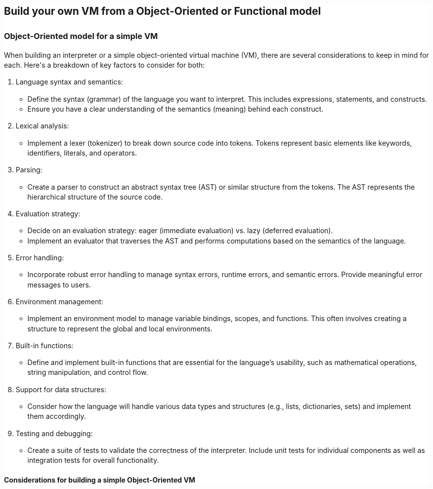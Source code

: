 
## Build your own VM from a Object-Oriented or Functional model


### Object-Oriented model for a simple VM

When building an interpreter or a simple object-oriented virtual machine (VM),
there are several considerations to keep in mind for each. Here's a breakdown
of key factors to consider for both:

1.	Language syntax and semantics:
	* Define the syntax (grammar) of the language you want to interpret. This includes expressions,
      statements, and constructs.
	* Ensure you have a clear understanding of the semantics (meaning) behind each construct.

2.	Lexical analysis:
	* Implement a lexer (tokenizer) to break down source code into tokens. Tokens represent basic elements
      like keywords, identifiers, literals, and operators.

3.	Parsing:
	* Create a parser to construct an abstract syntax tree (AST) or similar structure from the tokens.
      The AST represents the hierarchical structure of the source code.

4.	Evaluation strategy:
	* Decide on an evaluation strategy: eager (immediate evaluation) vs. lazy (deferred evaluation).
	* Implement an evaluator that traverses the AST and performs computations based on the semantics of the language.

5.	Error handling:
	* Incorporate robust error handling to manage syntax errors, runtime errors, and semantic errors.
      Provide meaningful error messages to users.

6.	Environment management:
	* Implement an environment model to manage variable bindings, scopes, and functions. This often involves 
      creating a structure to represent the global and local environments.

7.	Built-in functions:
	* Define and implement built-in functions that are essential for the language’s usability, such as
      mathematical operations, string manipulation, and control flow.

8.	Support for data structures:
	* Consider how the language will handle various data types and structures (e.g., lists, dictionaries, sets)
      and implement them accordingly.

9.	Testing and debugging:
	* Create a suite of tests to validate the correctness of the interpreter. Include unit tests for individual
      components as well as integration tests for overall functionality.

#### Considerations for building a simple Object-Oriented VM
